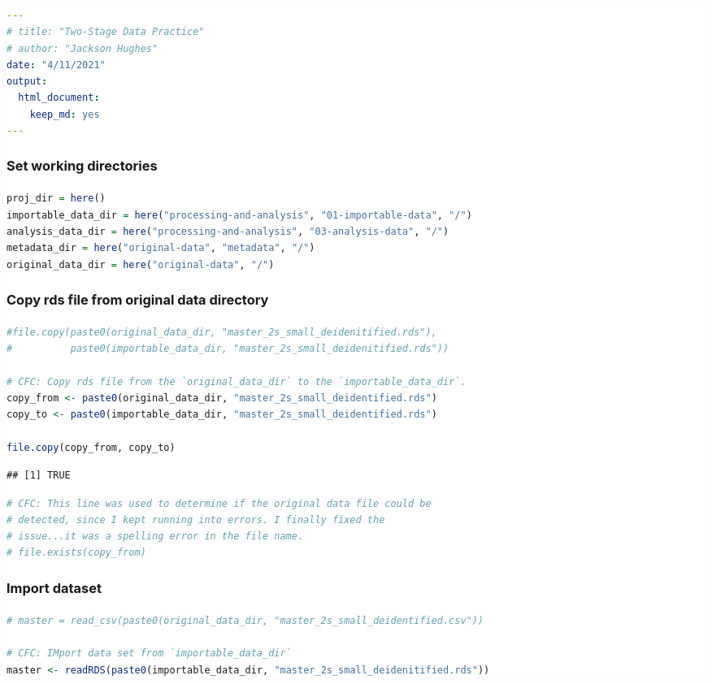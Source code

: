 ```yaml
---
# title: "Two-Stage Data Practice"
# author: "Jackson Hughes"
date: "4/11/2021"
output: 
  html_document:
    keep_md: yes
---
```




### Set working directories


```r
proj_dir = here()
importable_data_dir = here("processing-and-analysis", "01-importable-data", "/")
analysis_data_dir = here("processing-and-analysis", "03-analysis-data", "/")
metadata_dir = here("original-data", "metadata", "/")
original_data_dir = here("original-data", "/")
```

### Copy rds file from original data directory


```r
#file.copy(paste0(original_data_dir, "master_2s_small_deidenitified.rds"),
#          paste0(importable_data_dir, "master_2s_small_deidenitified.rds"))

# CFC: Copy rds file from the `original_data_dir` to the `importable_data_dir`.
copy_from <- paste0(original_data_dir, "master_2s_small_deidentified.rds")
copy_to <- paste0(importable_data_dir, "master_2s_small_deidentified.rds")

file.copy(copy_from, copy_to)
```

```
## [1] TRUE
```

```r
# CFC: This line was used to determine if the original data file could be
# detected, since I kept running into errors. I finally fixed the
# issue...it was a spelling error in the file name.
# file.exists(copy_from)
```


### Import dataset


```r
# master = read_csv(paste0(original_data_dir, "master_2s_small_deidentified.csv"))

# CFC: IMport data set from `importable_data_dir`
master <- readRDS(paste0(importable_data_dir, "master_2s_small_deidenitified.rds"))
```
